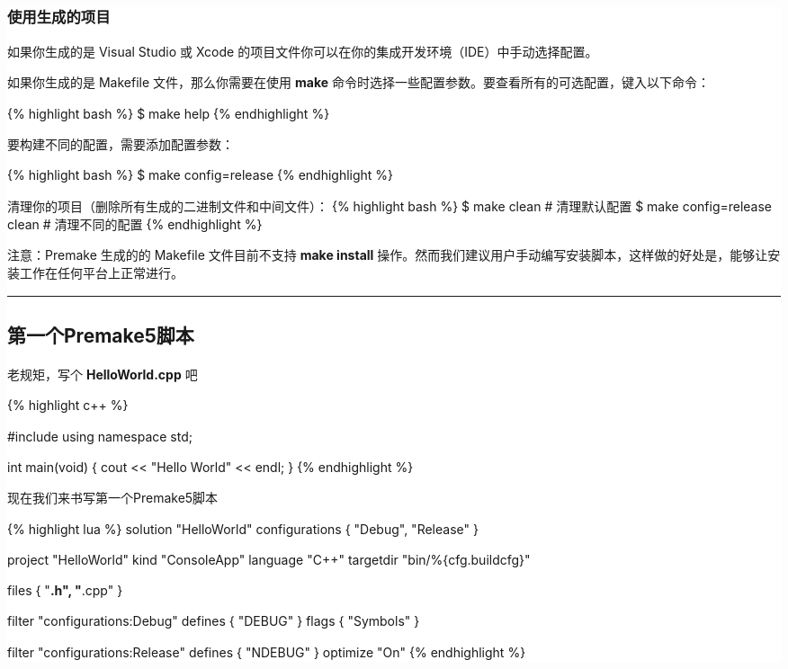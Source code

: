### 使用生成的项目

如果你生成的是 Visual Studio 或 Xcode 的项目文件你可以在你的集成开发环境（IDE）中手动选择配置。

如果你生成的是 Makefile 文件，那么你需要在使用 **make** 命令时选择一些配置参数。要查看所有的可选配置，键入以下命令：

{% highlight bash %}
$ make help
{% endhighlight %}

要构建不同的配置，需要添加配置参数：

{% highlight bash %}
$ make config=release
{% endhighlight %}

清理你的项目（删除所有生成的二进制文件和中间文件）：
{% highlight bash %}
$ make clean                 # 清理默认配置
$ make config=release clean  # 清理不同的配置
{% endhighlight %}

注意：Premake 生成的的 Makefile 文件目前不支持 **make install** 操作。然而我们建议用户手动编写安装脚本，这样做的好处是，能够让安装工作在任何平台上正常进行。


---

## 第一个Premake5脚本

老规矩，写个 **HelloWorld.cpp** 吧

{% highlight c++ %}

#include <iostream>
using namespace std;

int main(void)
{
    cout << "Hello World" << endl;
}
{% endhighlight %}

现在我们来书写第一个Premake5脚本

{% highlight lua %}
solution "HelloWorld"
   configurations { "Debug", "Release" }

project "HelloWorld"
   kind "ConsoleApp"
   language "C++"
   targetdir "bin/%{cfg.buildcfg}"

   files { "**.h", "**.cpp" }

   filter "configurations:Debug"
      defines { "DEBUG" }
      flags { "Symbols" }

   filter "configurations:Release"
      defines { "NDEBUG" }
      optimize "On"
{% endhighlight %}

